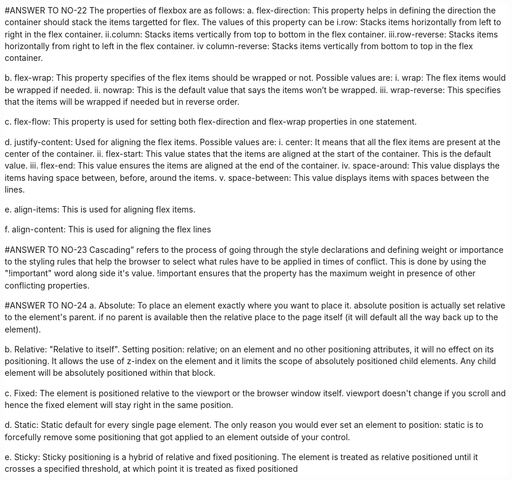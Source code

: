 #ANSWER TO NO-22
The properties of flexbox are as follows:
 a. flex-direction: This property helps in defining the direction the container should stack the items targetted for flex. The values of this property can be 
  i.row: Stacks items horizontally from left to right in the flex container.
  ii.column: Stacks items vertically from top to bottom in the flex container.
  iii.row-reverse: Stacks items horizontally from right to left in the flex container.
  iv column-reverse: Stacks items vertically from bottom to top in the flex container.
  
b. flex-wrap: This property specifies of the flex items should be wrapped or not. Possible values are:
  i. wrap: The flex items would be wrapped if needed.
  ii. nowrap: This is the default value that says the items won’t be wrapped.
  iii. wrap-reverse: This specifies that the items will be wrapped if needed but in reverse order.
  
c. flex-flow: This property is used for setting both flex-direction and flex-wrap properties in one statement.
  
d. justify-content: Used for aligning the flex items. Possible values are:
  i. center: It means that all the flex items are present at the center of the container.
  ii. flex-start: This value states that the items are aligned at the start of the container. This is the default value.
  iii. flex-end: This value ensures the items are aligned at the end of the container.
  iv. space-around: This value displays the items having space between, before, around the items.
  v. space-between: This value displays items with spaces between the lines.
  
e. align-items: This is used for aligning flex items.
  
f. align-content: This is used for aligning the flex lines
  
#ANSWER TO NO-23
Cascading” refers to the process of going through the style declarations and defining weight or importance to the styling rules that help the browser to select what rules have to be applied in times of conflict.  This is done by using the "!important" word along side it's value. !important ensures that the property has the maximum weight in presence of other conflicting properties.
 
  #ANSWER TO NO-24
a. Absolute: To place an element exactly where you want to place it. absolute position is actually set relative to the element's parent. if no parent is available then    the relative place to the page itself (it will default all the way back up to the element).
  
b. Relative: "Relative to itself". Setting position: relative; on an element and no other positioning attributes, it will no effect on its positioning. It allows the      use of z-index on the element and it limits the scope of absolutely positioned child elements. Any child element will be absolutely positioned within that block.
  
c. Fixed: The element is positioned relative to the viewport or the browser window itself. viewport doesn't change if you scroll and hence the fixed element will stay    right in the same position. 
  
d. Static: Static default for every single page element. The only reason you would ever set an element to position: static is to forcefully remove some positioning        that got applied to an element outside of your control.
  
e. Sticky: Sticky positioning is a hybrid of relative and fixed positioning. The element is treated as relative positioned until it crosses a specified threshold, at      which point it is treated as fixed positioned
  